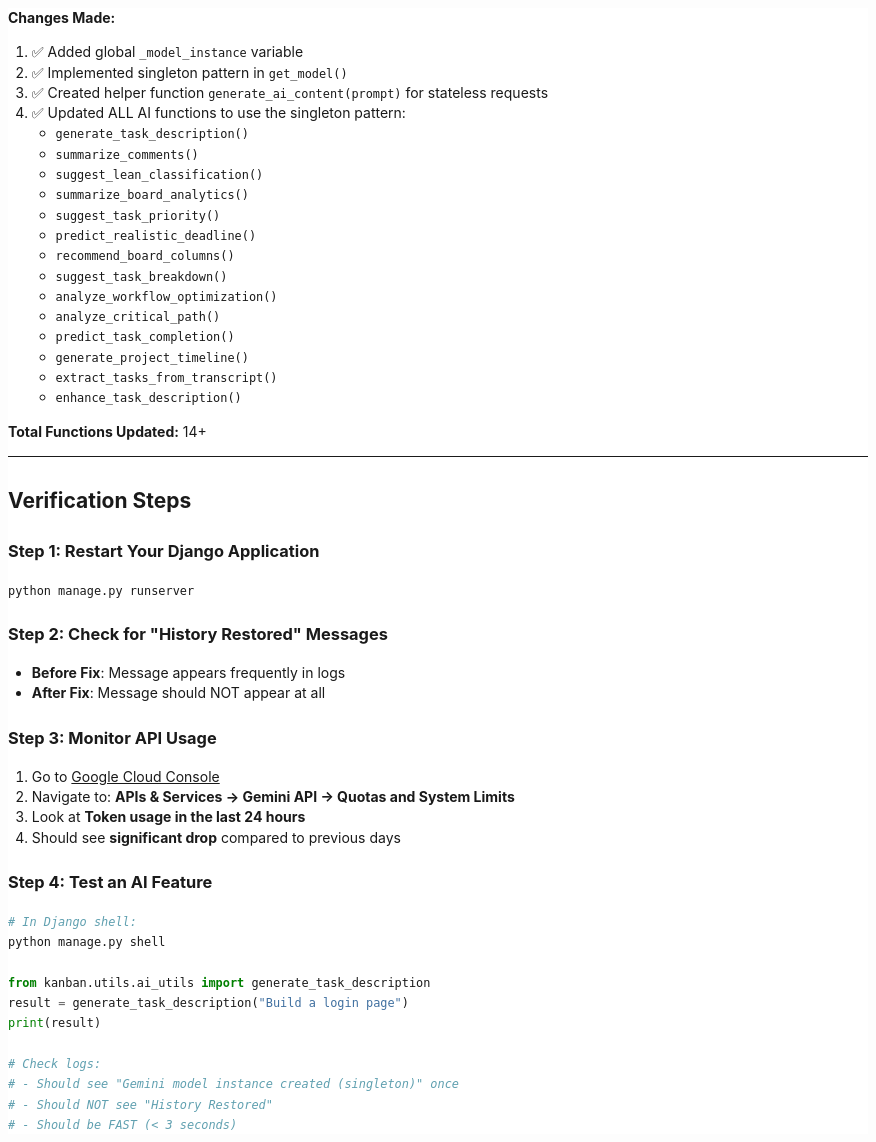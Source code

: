 **Changes Made:**
1. ✅ Added global `_model_instance` variable
2. ✅ Implemented singleton pattern in `get_model()`
3. ✅ Created helper function `generate_ai_content(prompt)` for stateless requests
4. ✅ Updated ALL AI functions to use the singleton pattern:
   - `generate_task_description()`
   - `summarize_comments()`
   - `suggest_lean_classification()`
   - `summarize_board_analytics()`
   - `suggest_task_priority()`
   - `predict_realistic_deadline()`
   - `recommend_board_columns()`
   - `suggest_task_breakdown()`
   - `analyze_workflow_optimization()`
   - `analyze_critical_path()`
   - `predict_task_completion()`
   - `generate_project_timeline()`
   - `extract_tasks_from_transcript()`
   - `enhance_task_description()`

**Total Functions Updated:** 14+

---

## Verification Steps

### Step 1: Restart Your Django Application
```bash
python manage.py runserver
```

### Step 2: Check for "History Restored" Messages
- **Before Fix**: Message appears frequently in logs
- **After Fix**: Message should NOT appear at all

### Step 3: Monitor API Usage
1. Go to [Google Cloud Console](https://console.cloud.google.com/)
2. Navigate to: **APIs & Services → Gemini API → Quotas and System Limits**
3. Look at **Token usage in the last 24 hours**
4. Should see **significant drop** compared to previous days

### Step 4: Test an AI Feature
```python
# In Django shell:
python manage.py shell

from kanban.utils.ai_utils import generate_task_description
result = generate_task_description("Build a login page")
print(result)

# Check logs:
# - Should see "Gemini model instance created (singleton)" once
# - Should NOT see "History Restored"
# - Should be FAST (< 3 seconds)
```
